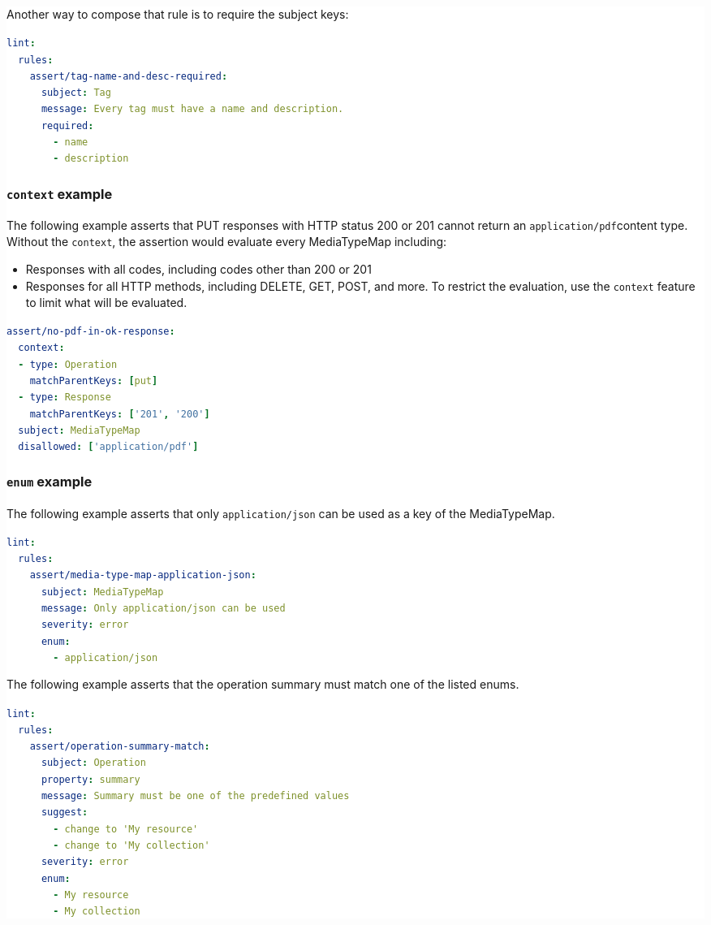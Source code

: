Another way to compose that rule is to require the subject keys:

```yaml
lint:
  rules:
    assert/tag-name-and-desc-required:
      subject: Tag
      message: Every tag must have a name and description.
      required:
        - name
        - description
```

### `context` example

The following example asserts that PUT responses with HTTP status 200 or 201 cannot return an `application/pdf`content type.
Without the `context`, the assertion would evaluate every MediaTypeMap including:
- Responses with all codes, including codes other than 200 or 201
- Responses for all HTTP methods, including DELETE, GET, POST, and more.
To restrict the evaluation, use the `context` feature to limit what will be evaluated.

```yaml
assert/no-pdf-in-ok-response:
  context:
  - type: Operation
    matchParentKeys: [put]
  - type: Response
    matchParentKeys: ['201', '200']
  subject: MediaTypeMap
  disallowed: ['application/pdf']
```

### `enum` example

The following example asserts that only `application/json` can be used as a key of the MediaTypeMap.

```yaml keys
lint:
  rules:
    assert/media-type-map-application-json:
      subject: MediaTypeMap
      message: Only application/json can be used
      severity: error
      enum:
        - application/json
```

The following example asserts that the operation summary must match one of the listed enums.

```yaml values
lint:
  rules:
    assert/operation-summary-match:
      subject: Operation
      property: summary
      message: Summary must be one of the predefined values
      suggest:
        - change to 'My resource'
        - change to 'My collection'
      severity: error
      enum:
        - My resource
        - My collection
```
